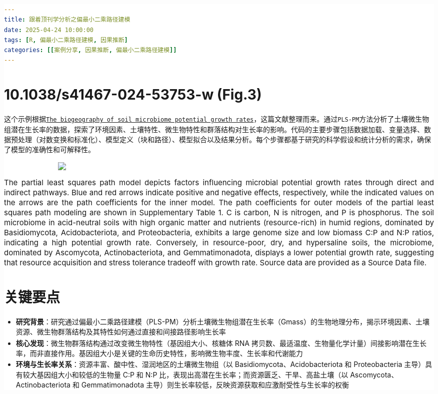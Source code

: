 ```yaml
---
title: 跟着顶刊学分析之偏最小二乘路径建模
date: 2025-04-24 10:00:00
tags: [R, 偏最小二乘路径建模, 因果推断]
categories: [[案例分享, 因果推断, 偏最小二乘路径建模]]
---
```



# 10.1038/s41467-024-53753-w (Fig.3)

这个示例根据[`The biogeography of soil microbiome potential growth rates`](https://doi.org/10.1038/s41467-024-53753-w)，这篇文献整理而来。通过`PLS-PM`方法分析了土壤微生物组潜在生长率的数据，探索了环境因素、土壤特性、微生物特性和群落结构对生长率的影响。代码的主要步骤包括数据加载、变量选择、数据预处理（对数变换和标准化）、模型定义（块和路径）、模型拟合以及结果分析。每个步骤都基于研究的科学假设和统计分析的需求，确保了模型的准确性和可解释性。

<img src="/imgs/10.1038-s41467-024-53753-w.Fig.3.webp" width="75%" style="display: block; margin: auto;" />

<p style="text-align:justify;font-size:15px;line-height:20px">
The partial least squares path model depicts factors influencing
microbial potential growth rates through direct and indirect pathways.
Blue and red arrows indicate positive and negative effects,
respectively, while the indicated values on the arrows are the path
coefficients for the inner model. The path coefficients for outer models
of the partial least squares path modeling are shown in Supplementary
Table 1. C is carbon, N is nitrogen, and P is phosphorus. The soil
microbiome in acid-neutral soils with high organic matter and nutrients
(resource-rich) in humid regions, dominated by Basidiomycota,
Acidobacteriota, and Proteobacteria, exhibits a large genome size and
low biomass C:P and N:P ratios, indicating a high potential growth rate.
Conversely, in resource-poor, dry, and hypersaline soils, the
microbiome, dominated by Ascomycota, Actinobacteriota, and
Gemmatimonadota, displays a lower potential growth rate, suggesting that
resource acquisition and stress tolerance tradeoff with growth rate.
Source data are provided as a Source Data file.
</p>

# 关键要点

<ul style="margin-top:0;">
<li style="margin-top:2px;margin-bottom:2px;">
<strong>研究背景</strong>：研究通过偏最小二乘路径建模（PLS-PM）分析土壤微生物组潜在生长率（Gmass）的生物地理分布，揭示环境因素、土壤资源、微生物群落结构及其特性如何通过直接和间接路径影响生长率
</li>
<li style="margin-top:2px;margin-bottom:2px;">
<strong>核心发现</strong>：微生物群落结构通过改变微生物特性（基因组大小、核糖体
RNA
拷贝数、最适温度、生物量化学计量）间接影响潜在生长率，而非直接作用。基因组大小是关键的生命历史特性，影响微生物丰度、生长率和代谢能力
</li>
<li style="margin-top:2px;margin-bottom:2px;">
<strong>环境与生长率关系</strong>：资源丰富、酸中性、湿润地区的土壤微生物组（以
Basidiomycota、Acidobacteriota 和 Proteobacteria
主导）具有较大基因组大小和较低的生物量 C:P 和 N:P
比，表现出高潜在生长率；而资源匮乏、干旱、高盐土壤（以
Ascomycota、Actinobacteriota 和 Gemmatimonadota
主导）则生长率较低，反映资源获取和应激耐受性与生长率的权衡
</li>
</ul>
